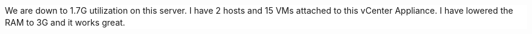 
We are down to 1.7G utilization on this server. I have 2 hosts and 15 VMs attached to this vCenter Appliance. I have lowered the RAM to 3G and it works great. </size>

<p class="wp-flattr-button">
  <a class="FlattrButton" style="display:none;" href="http://virtuallyhyper.com/2013/04/lowering-the-memory-usage-on-the-vcenter-appliance/" title=" Lowering the Memory Usage on the vCenter Appliance" rev="flattr;uid:virtuallyhyper;language:en_GB;category:text;tags:ps_mem,vcenter,VirtualAppliance,blog;button:compact;">I set up many virtual labs that include one or more vCenters. In vCenter 5.1+ the default memory allocation has grown to 8GB, which is way more than I want...</a>
</p>